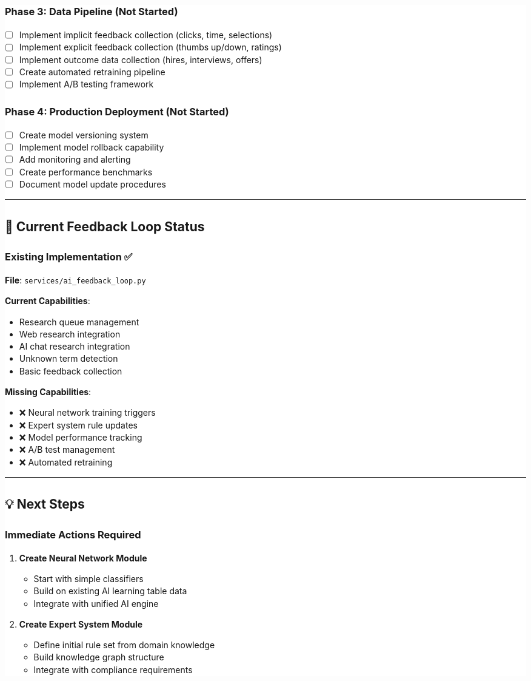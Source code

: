 ### Phase 3: Data Pipeline (Not Started)
- [ ] Implement implicit feedback collection (clicks, time, selections)
- [ ] Implement explicit feedback collection (thumbs up/down, ratings)
- [ ] Implement outcome data collection (hires, interviews, offers)
- [ ] Create automated retraining pipeline
- [ ] Implement A/B testing framework

### Phase 4: Production Deployment (Not Started)
- [ ] Create model versioning system
- [ ] Implement model rollback capability
- [ ] Add monitoring and alerting
- [ ] Create performance benchmarks
- [ ] Document model update procedures

---

## 🔄 Current Feedback Loop Status

### Existing Implementation ✅

**File**: `services/ai_feedback_loop.py`

**Current Capabilities**:
- Research queue management
- Web research integration
- AI chat research integration
- Unknown term detection
- Basic feedback collection

**Missing Capabilities**:
- ❌ Neural network training triggers
- ❌ Expert system rule updates
- ❌ Model performance tracking
- ❌ A/B test management
- ❌ Automated retraining

---

## 💡 Next Steps

### Immediate Actions Required

1. **Create Neural Network Module**
   - Start with simple classifiers
   - Build on existing AI learning table data
   - Integrate with unified AI engine

2. **Create Expert System Module**
   - Define initial rule set from domain knowledge
   - Build knowledge graph structure
   - Integrate with compliance requirements
